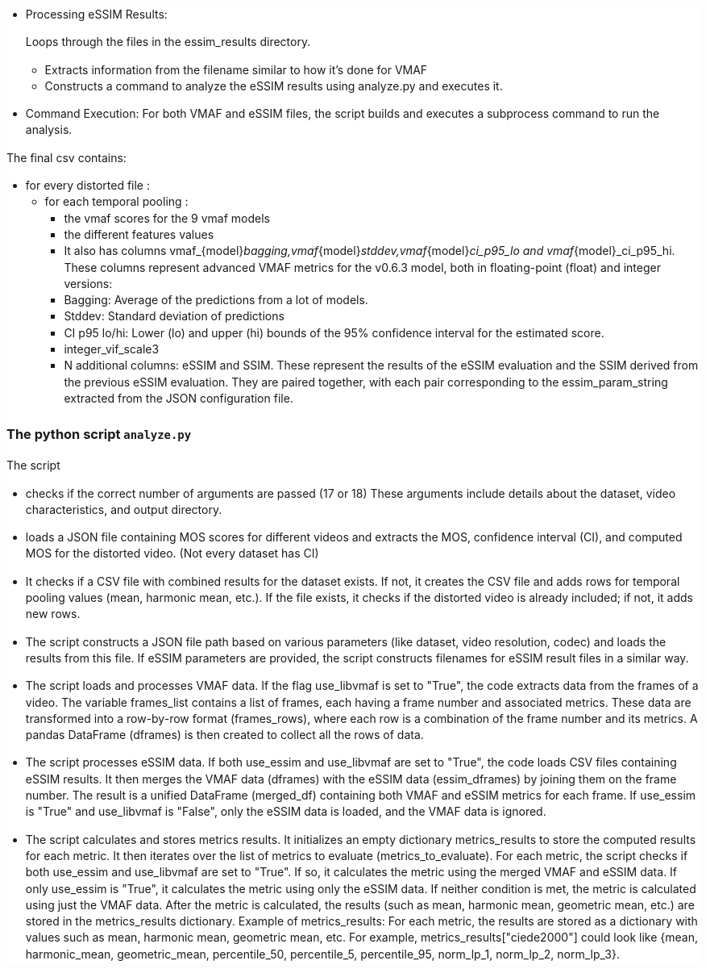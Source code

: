   - Processing eSSIM Results:

    Loops through the files in the essim_results directory.

    - Extracts information from the filename similar to how it’s done for VMAF
    - Constructs a command to analyze the eSSIM results using analyze.py and executes it.

  - Command Execution: For both VMAF and eSSIM files, the script builds and executes a subprocess command to run the analysis.

The final csv contains:
  - for every distorted file :
    - for each temporal pooling :
      - the vmaf scores for the 9 vmaf models 
      - the different features values
      - It also has columns vmaf_{model}_bagging,vmaf_{model}_stddev,vmaf_{model}_ci_p95_lo and vmaf_{model}_ci_p95_hi. These columns represent advanced VMAF metrics for the v0.6.3 model, both in floating-point (float) and integer versions:
      - Bagging: Average of the predictions from a lot of  models.
      - Stddev: Standard deviation of predictions
      - CI p95 lo/hi: Lower (lo) and upper (hi) bounds of the 95% confidence interval for the estimated score.
      - integer_vif_scale3
      - N additional columns: eSSIM and SSIM. These represent the results of the eSSIM evaluation and the SSIM derived from the previous eSSIM evaluation. They are paired together, with each pair corresponding to the essim_param_string extracted from the JSON configuration file.

### The python script `analyze.py`

The script 
-  checks if the correct number of arguments are passed (17 or 18) These arguments include details about the dataset, video characteristics, and output directory.
- loads a JSON file containing MOS scores for different videos and extracts the MOS, confidence interval (CI), and computed MOS for the distorted video. (Not every dataset has CI)
- It checks if a CSV file with combined results for the dataset exists. If not, it creates the CSV file and adds rows for temporal pooling values (mean, harmonic mean, etc.). If the file exists, it checks if the distorted video is already included; if not, it adds new rows.

- The script constructs a JSON file path based on various parameters (like dataset, video resolution, codec) and loads the results from this file. If eSSIM parameters are provided, the script constructs filenames for eSSIM result files in a similar way.
- The script loads and processes VMAF data. If the flag use_libvmaf is set to "True", the code extracts data from the frames of a video. The variable frames_list contains a list of frames, each having a frame number and associated metrics.  These data are transformed into a row-by-row format (frames_rows), where each row is a combination of the frame number and its metrics. A pandas DataFrame (dframes) is then created to collect all the rows of data.
- The script processes eSSIM data. If both use_essim and use_libvmaf are set to "True", the code loads CSV files containing eSSIM results. It then merges the VMAF data (dframes) with the eSSIM data (essim_dframes) by joining them on the frame number. The result is a unified DataFrame (merged_df) containing both VMAF and eSSIM metrics for each frame. If use_essim is "True" and use_libvmaf is "False", only the eSSIM data is loaded, and the VMAF data is ignored.


- The script calculates and stores metrics results. It initializes an empty dictionary metrics_results to store the computed results for each metric. It then iterates over the list of metrics to evaluate (metrics_to_evaluate). For each metric, the script checks if both use_essim and use_libvmaf are set to "True". If so, it calculates the metric using the merged VMAF and eSSIM data. If only use_essim is "True", it calculates the metric using only the eSSIM data. If neither condition is met, the metric is calculated using just the VMAF data.
After the metric is calculated, the results (such as mean, harmonic mean, geometric mean, etc.) are stored in the metrics_results dictionary.
Example of metrics_results:
   For each metric, the results are stored as a dictionary with values such as mean, harmonic mean, geometric mean, etc.
        For example, metrics_results["ciede2000"] could look like {mean, harmonic_mean, geometric_mean, percentile_50, percentile_5, percentile_95, norm_lp_1, norm_lp_2, norm_lp_3}.